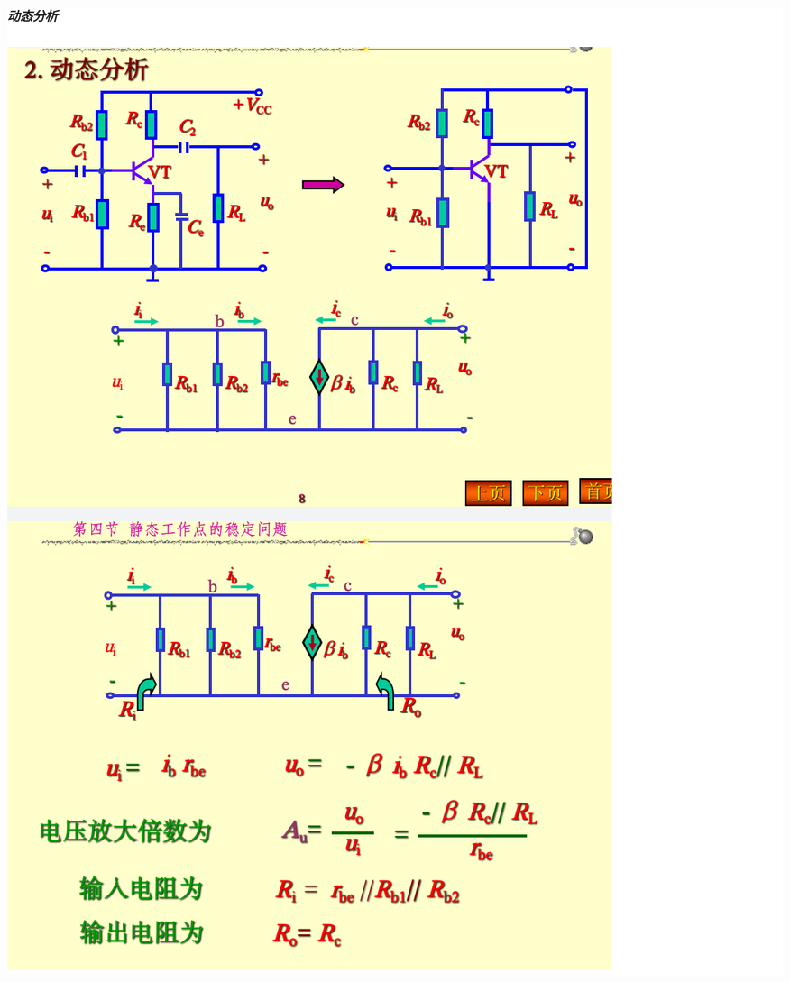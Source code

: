 ##### 动态分析

![overlay_1758528214725](/source/images/overlay_1758528214725-20250922160343-nhgdbmj.png)​
